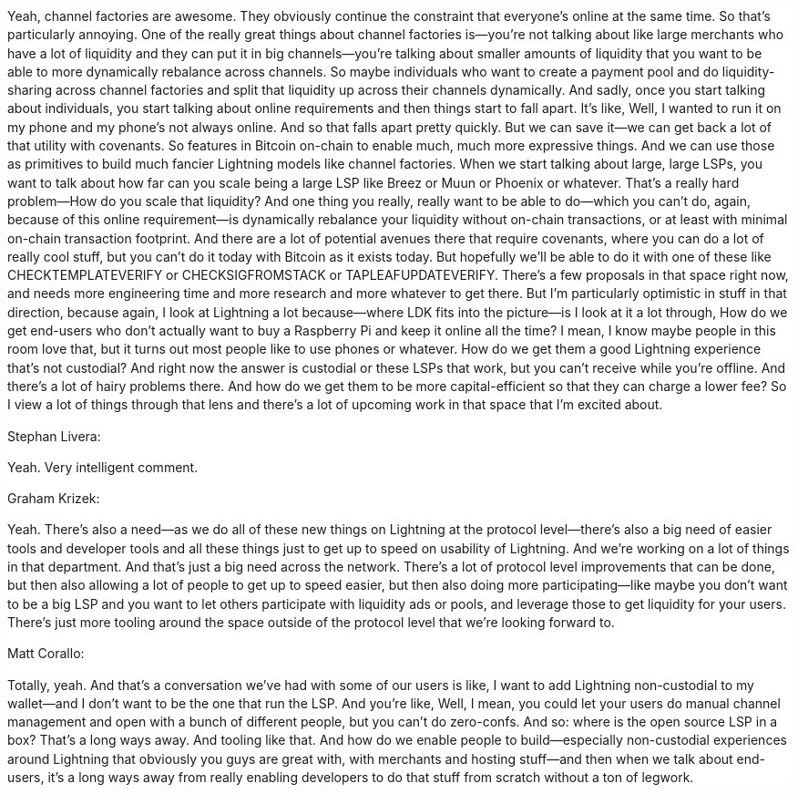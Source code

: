 Yeah, channel factories are awesome. They obviously continue the constraint that everyone’s online at the same time. So that’s particularly annoying. One of the really great things about channel factories is—you’re not talking about like large merchants who have a lot of liquidity and they can put it in big channels—you’re talking about smaller amounts of liquidity that you want to be able to more dynamically rebalance across channels. So maybe individuals who want to create a payment pool and do liquidity-sharing across channel factories and split that liquidity up across their channels dynamically. And sadly, once you start talking about individuals, you start talking about online requirements and then things start to fall apart. It’s like, Well, I wanted to run it on my phone and my phone’s not always online. And so that falls apart pretty quickly. But we can save it—we can get back a lot of that utility with covenants. So features in Bitcoin on-chain to enable much, much more expressive things. And we can use those as primitives to build much fancier Lightning models like channel factories. When we start talking about large, large LSPs, you want to talk about how far can you scale being a large LSP like Breez or Muun or Phoenix or whatever. That’s a really hard problem—How do you scale that liquidity? And one thing you really, really want to be able to do—which you can’t do, again, because of this online requirement—is dynamically rebalance your liquidity without on-chain transactions, or at least with minimal on-chain transaction footprint. And there are a lot of potential avenues there that require covenants, where you can do a lot of really cool stuff, but you can’t do it today with Bitcoin as it exists today. But hopefully we’ll be able to do it with one of these like CHECKTEMPLATEVERIFY or CHECKSIGFROMSTACK or TAPLEAFUPDATEVERIFY. There’s a few proposals in that space right now, and needs more engineering time and more research and more whatever to get there. But I’m particularly optimistic in stuff in that direction, because again, I look at Lightning a lot because—where LDK fits into the picture—is I look at it a lot through, How do we get end-users who don’t actually want to buy a Raspberry Pi and keep it online all the time? I mean, I know maybe people in this room love that, but it turns out most people like to use phones or whatever. How do we get them a good Lightning experience that’s not custodial? And right now the answer is custodial or these LSPs that work, but you can’t receive while you’re offline. And there’s a lot of hairy problems there. And how do we get them to be more capital-efficient so that they can charge a lower fee? So I view a lot of things through that lens and there’s a lot of upcoming work in that space that I’m excited about.

Stephan Livera:

Yeah. Very intelligent comment.

Graham Krizek:

Yeah. There’s also a need—as we do all of these new things on Lightning at the protocol level—there’s also a big need of easier tools and developer tools and all these things just to get up to speed on usability of Lightning. And we’re working on a lot of things in that department. And that’s just a big need across the network. There’s a lot of protocol level improvements that can be done, but then also allowing a lot of people to get up to speed easier, but then also doing more participating—like maybe you don’t want to be a big LSP and you want to let others participate with liquidity ads or pools, and leverage those to get liquidity for your users. There’s just more tooling around the space outside of the protocol level that we’re looking forward to.

Matt Corallo:

Totally, yeah. And that’s a conversation we’ve had with some of our users is like, I want to add Lightning non-custodial to my wallet—and I don’t want to be the one that run the LSP. And you’re like, Well, I mean, you could let your users do manual channel management and open with a bunch of different people, but you can’t do zero-confs. And so: where is the open source LSP in a box? That’s a long ways away. And tooling like that. And how do we enable people to build—especially non-custodial experiences around Lightning that obviously you guys are great with, with merchants and hosting stuff—and then when we talk about end-users, it’s a long ways away from really enabling developers to do that stuff from scratch without a ton of legwork.
